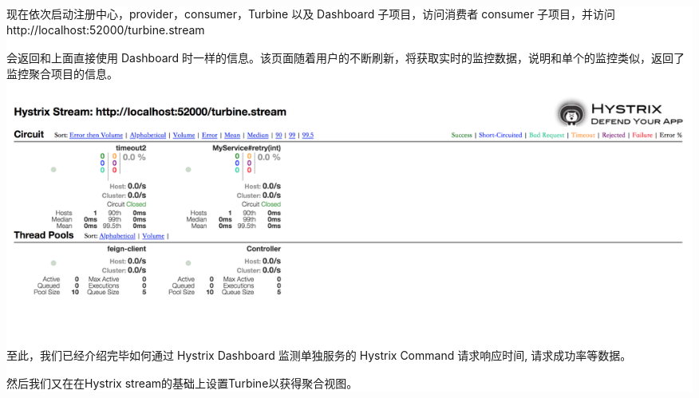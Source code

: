 现在依次启动注册中心，provider，consumer，Turbine 以及 Dashboard 子项目，访问消费者 consumer 子项目，并访问 http://localhost:52000/turbine.stream

会返回和上面直接使用 Dashboard 时一样的信息。该页面随着用户的不断刷新，将获取实时的监控数据，说明和单个的监控类似，返回了监控聚合项目的信息。

![](/images/microservice/hystrix-dash-5.png)


至此，我们已经介绍完毕如何通过 Hystrix  Dashboard 监测单独服务的 Hystrix Command 请求响应时间, 请求成功率等数据。

然后我们又在在Hystrix stream的基础上设置Turbine以获得聚合视图。
